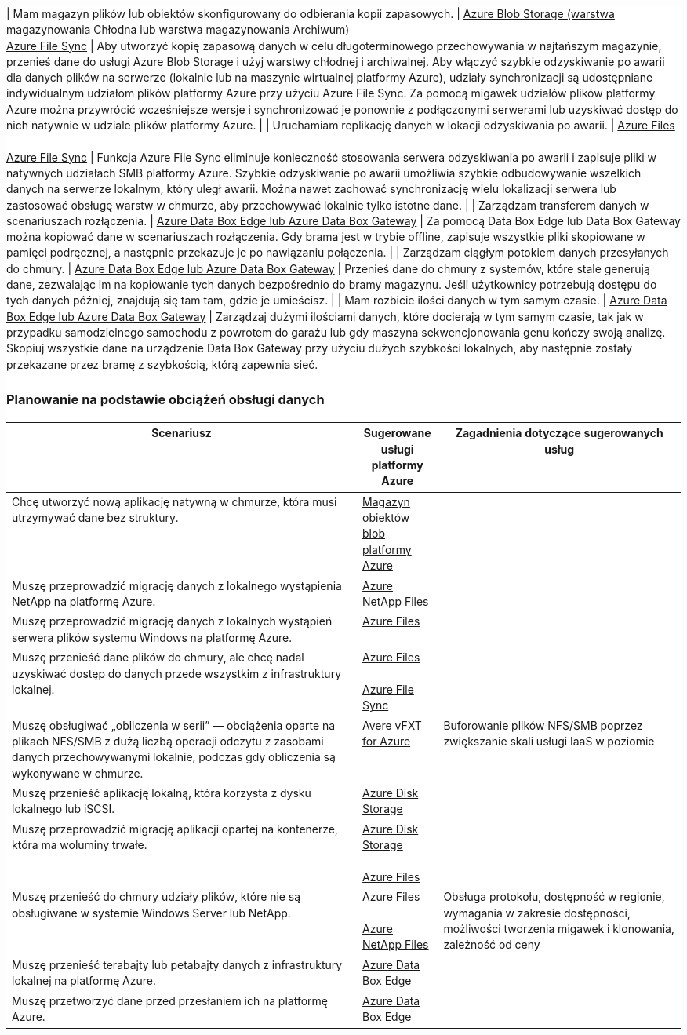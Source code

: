 | Mam magazyn plików lub obiektów skonfigurowany do odbierania kopii zapasowych. | [Azure Blob Storage (warstwa magazynowania Chłodna lub warstwa magazynowania Archiwum)](https://docs.microsoft.com/azure/storage/blobs/storage-blob-storage-tiers) <br/>[Azure File Sync](https://docs.microsoft.com/azure/storage/files/storage-sync-files-planning) | Aby utworzyć kopię zapasową danych w celu długoterminowego przechowywania w najtańszym magazynie, przenieś dane do usługi Azure Blob Storage i użyj warstwy chłodnej i archiwalnej. Aby włączyć szybkie odzyskiwanie po awarii dla danych plików na serwerze (lokalnie lub na maszynie wirtualnej platformy Azure), udziały synchronizacji są udostępniane indywidualnym udziałom plików platformy Azure przy użyciu Azure File Sync. Za pomocą migawek udziałów plików platformy Azure można przywrócić wcześniejsze wersje i synchronizować je ponownie z podłączonymi serwerami lub uzyskiwać dostęp do nich natywnie w udziale plików platformy Azure. |
| Uruchamiam replikację danych w lokacji odzyskiwania po awarii. | [Azure Files](https://docs.microsoft.com/azure/storage/files/storage-files-planning) <br/><br/> [Azure File Sync](https://docs.microsoft.com/azure/storage/files/storage-sync-files-planning) | Funkcja Azure File Sync eliminuje konieczność stosowania serwera odzyskiwania po awarii i zapisuje pliki w natywnych udziałach SMB platformy Azure. Szybkie odzyskiwanie po awarii umożliwia szybkie odbudowywanie wszelkich danych na serwerze lokalnym, który uległ awarii. Można nawet zachować synchronizację wielu lokalizacji serwera lub zastosować obsługę warstw w chmurze, aby przechowywać lokalnie tylko istotne dane. |
| Zarządzam transferem danych w scenariuszach rozłączenia. | [Azure Data Box Edge lub Azure Data Box Gateway](https://docs.microsoft.com/azure/databox-online) | Za pomocą Data Box Edge lub Data Box Gateway można kopiować dane w scenariuszach rozłączenia. Gdy brama jest w trybie offline, zapisuje wszystkie pliki skopiowane w pamięci podręcznej, a następnie przekazuje je po nawiązaniu połączenia. |
| Zarządzam ciągłym potokiem danych przesyłanych do chmury. | [Azure Data Box Edge lub Azure Data Box Gateway](https://docs.microsoft.com/azure/databox-online) | Przenieś dane do chmury z systemów, które stale generują dane, zezwalając im na kopiowanie tych danych bezpośrednio do bramy magazynu. Jeśli użytkownicy potrzebują dostępu do tych danych później, znajdują się tam tam, gdzie je umieścisz. |
| Mam rozbicie ilości danych w tym samym czasie. | [Azure Data Box Edge lub Azure Data Box Gateway](https://docs.microsoft.com/azure/databox-online) | Zarządzaj dużymi ilościami danych, które docierają w tym samym czasie, tak jak w przypadku samodzielnego samochodu z powrotem do garażu lub gdy maszyna sekwencjonowania genu kończy swoją analizę. Skopiuj wszystkie dane na urządzenie Data Box Gateway przy użyciu dużych szybkości lokalnych, aby następnie zostały przekazane przez bramę z szybkością, którą zapewnia sieć.

### <a name="plan-based-on-data-workloads"></a>Planowanie na podstawie obciążeń obsługi danych

| **Scenariusz** | **Sugerowane usługi platformy Azure** | **Zagadnienia dotyczące sugerowanych usług** |
|---|---|---|
| Chcę utworzyć nową aplikację natywną w chmurze, która musi utrzymywać dane bez struktury. | [Magazyn obiektów blob platformy Azure](https://docs.microsoft.com/azure/storage/blobs/storage-blobs-introduction) | |
| Muszę przeprowadzić migrację danych z lokalnego wystąpienia NetApp na platformę Azure. | [Azure NetApp Files](https://docs.microsoft.com/azure/azure-netapp-files/azure-netapp-files-introduction) | |
| Muszę przeprowadzić migrację danych z lokalnych wystąpień serwera plików systemu Windows na platformę Azure. | [Azure Files](https://docs.microsoft.com/azure/storage/files/storage-files-planning) | |
| Muszę przenieść dane plików do chmury, ale chcę nadal uzyskiwać dostęp do danych przede wszystkim z infrastruktury lokalnej. | [Azure Files](https://docs.microsoft.com/azure/storage/files/storage-files-planning) <br/><br/> [Azure File Sync](https://docs.microsoft.com/azure/storage/files/storage-sync-files-planning) | |
| Muszę obsługiwać „obliczenia w serii” — obciążenia oparte na plikach NFS/SMB z dużą liczbą operacji odczytu z zasobami danych przechowywanymi lokalnie, podczas gdy obliczenia są wykonywane w chmurze. | [Avere vFXT for Azure](https://docs.microsoft.com/azure/avere-vfxt/avere-vfxt-overview) | Buforowanie plików NFS/SMB poprzez zwiększanie skali usługi IaaS w poziomie |
| Muszę przenieść aplikację lokalną, która korzysta z dysku lokalnego lub iSCSI. | [Azure Disk Storage](https://docs.microsoft.com/azure/virtual-machines/windows/managed-disks-overview) | |
| Muszę przeprowadzić migrację aplikacji opartej na kontenerze, która ma woluminy trwałe. | [Azure Disk Storage](https://docs.microsoft.com/azure/virtual-machines/windows/managed-disks-overview) <br/><br/> [Azure Files](https://docs.microsoft.com/azure/storage/files/storage-files-planning) | |
| Muszę przenieść do chmury udziały plików, które nie są obsługiwane w systemie Windows Server lub NetApp. | [Azure Files](https://docs.microsoft.com/azure/storage/files/storage-files-planning) <br/><br/> [Azure NetApp Files](https://docs.microsoft.com/azure/azure-netapp-files/azure-netapp-files-introduction) | Obsługa protokołu, dostępność w regionie, wymagania w zakresie dostępności, możliwości tworzenia migawek i klonowania, zależność od ceny |
| Muszę przenieść terabajty lub petabajty danych z infrastruktury lokalnej na platformę Azure. | [Azure Data Box Edge](https://docs.microsoft.com/azure/databox-online/data-box-edge-overview) | |
| Muszę przetworzyć dane przed przesłaniem ich na platformę Azure. | [Azure Data Box Edge](https://docs.microsoft.com/azure/databox-online/data-box-edge-overview) | |